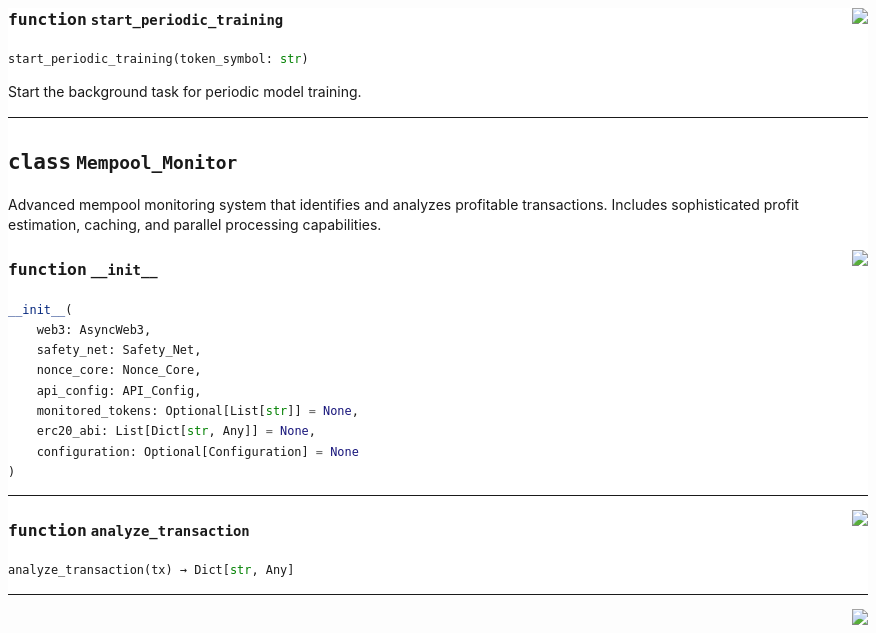 
<a href="../0xBuilder.py#L2391"><img align="right" style="float:right;" src="https://img.shields.io/badge/-source-cccccc?style=flat-square"></a>

### <kbd>function</kbd> `start_periodic_training`

```python
start_periodic_training(token_symbol: str)
```

Start the background task for periodic model training. 


---

## <kbd>class</kbd> `Mempool_Monitor`
Advanced mempool monitoring system that identifies and analyzes profitable transactions. Includes sophisticated profit estimation, caching, and parallel processing capabilities. 

<a href="../0xBuilder.py#L894"><img align="right" style="float:right;" src="https://img.shields.io/badge/-source-cccccc?style=flat-square"></a>

### <kbd>function</kbd> `__init__`

```python
__init__(
    web3: AsyncWeb3,
    safety_net: Safety_Net,
    nonce_core: Nonce_Core,
    api_config: API_Config,
    monitored_tokens: Optional[List[str]] = None,
    erc20_abi: List[Dict[str, Any]] = None,
    configuration: Optional[Configuration] = None
)
```








---

<a href="../0xBuilder.py#L1076"><img align="right" style="float:right;" src="https://img.shields.io/badge/-source-cccccc?style=flat-square"></a>

### <kbd>function</kbd> `analyze_transaction`

```python
analyze_transaction(tx) → Dict[str, Any]
```





---

<a href="../0xBuilder.py#L1038"><img align="right" style="float:right;" src="https://img.shields.io/badge/-source-cccccc?style=flat-square"></a>
